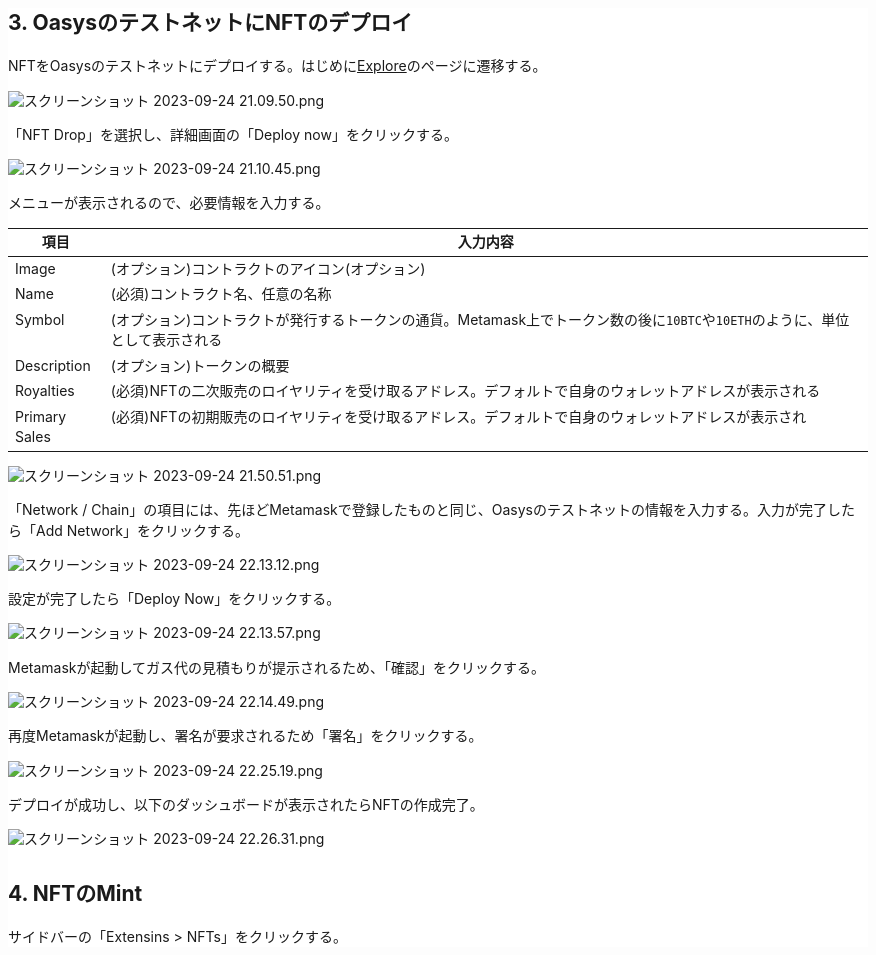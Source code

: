 
## 3. OasysのテストネットにNFTのデプロイ

NFTをOasysのテストネットにデプロイする。はじめに[Explore](https://thirdweb.com/explore)のページに遷移する。

![スクリーンショット 2023-09-24 21.09.50.png](https://qiita-image-store.s3.ap-northeast-1.amazonaws.com/0/163680/c6d2d57c-af14-e696-3009-03cf65d786e0.png)

「NFT Drop」を選択し、詳細画面の「Deploy now」をクリックする。

![スクリーンショット 2023-09-24 21.10.45.png](https://qiita-image-store.s3.ap-northeast-1.amazonaws.com/0/163680/18ecbd4a-e651-9a7b-8260-e554cb632372.png)

メニューが表示されるので、必要情報を入力する。

| 項目 | 入力内容 |
| - | - |
| Image | (オプション)コントラクトのアイコン(オプション) |
| Name | (必須)コントラクト名、任意の名称 |
| Symbol | (オプション)コントラクトが発行するトークンの通貨。Metamask上でトークン数の後に`10BTC`や`10ETH`のように、単位として表示される |
| Description | (オプション)トークンの概要 |
| Royalties | (必須)NFTの二次販売のロイヤリティを受け取るアドレス。デフォルトで自身のウォレットアドレスが表示される |
| Primary Sales | (必須)NFTの初期販売のロイヤリティを受け取るアドレス。デフォルトで自身のウォレットアドレスが表示され |


![スクリーンショット 2023-09-24 21.50.51.png](https://qiita-image-store.s3.ap-northeast-1.amazonaws.com/0/163680/a6c54102-146b-8314-3df7-5779f354b0cc.png)

「Network / Chain」の項目には、先ほどMetamaskで登録したものと同じ、Oasysのテストネットの情報を入力する。入力が完了したら「Add Network」をクリックする。

![スクリーンショット 2023-09-24 22.13.12.png](https://qiita-image-store.s3.ap-northeast-1.amazonaws.com/0/163680/f200a8d3-2512-db0d-f751-9030ad965313.png)

設定が完了したら「Deploy Now」をクリックする。

![スクリーンショット 2023-09-24 22.13.57.png](https://qiita-image-store.s3.ap-northeast-1.amazonaws.com/0/163680/29c336a7-877b-1ac2-abd1-5ca88c164509.png)

Metamaskが起動してガス代の見積もりが提示されるため、「確認」をクリックする。

![スクリーンショット 2023-09-24 22.14.49.png](https://qiita-image-store.s3.ap-northeast-1.amazonaws.com/0/163680/11253220-42ad-06ed-65f4-082f999556b2.png)

再度Metamaskが起動し、署名が要求されるため「署名」をクリックする。

![スクリーンショット 2023-09-24 22.25.19.png](https://qiita-image-store.s3.ap-northeast-1.amazonaws.com/0/163680/afc94850-b245-6d95-b7fc-c2e97a52f585.png)

デプロイが成功し、以下のダッシュボードが表示されたらNFTの作成完了。

![スクリーンショット 2023-09-24 22.26.31.png](https://qiita-image-store.s3.ap-northeast-1.amazonaws.com/0/163680/ac601e58-a8c9-e8b2-b10c-98025cb4251a.png)

## 4. NFTのMint

サイドバーの「Extensins > NFTs」をクリックする。
